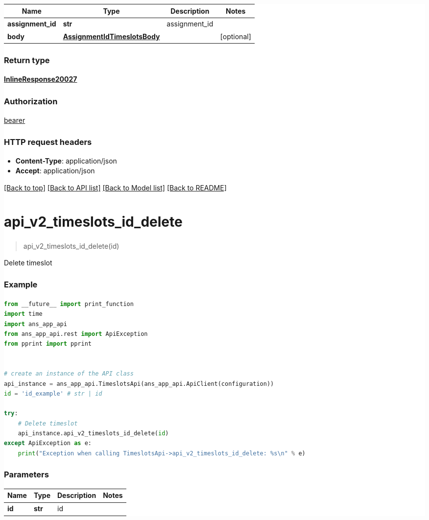 Name | Type | Description  | Notes
------------- | ------------- | ------------- | -------------
 **assignment_id** | **str**| assignment_id | 
 **body** | [**AssignmentIdTimeslotsBody**](AssignmentIdTimeslotsBody.md)|  | [optional] 

### Return type

[**InlineResponse20027**](InlineResponse20027.md)

### Authorization

[bearer](../README.md#bearer)

### HTTP request headers

 - **Content-Type**: application/json
 - **Accept**: application/json

[[Back to top]](#) [[Back to API list]](../README.md#documentation-for-api-endpoints) [[Back to Model list]](../README.md#documentation-for-models) [[Back to README]](../README.md)

# **api_v2_timeslots_id_delete**
> api_v2_timeslots_id_delete(id)

Delete timeslot

### Example
```python
from __future__ import print_function
import time
import ans_app_api
from ans_app_api.rest import ApiException
from pprint import pprint


# create an instance of the API class
api_instance = ans_app_api.TimeslotsApi(ans_app_api.ApiClient(configuration))
id = 'id_example' # str | id

try:
    # Delete timeslot
    api_instance.api_v2_timeslots_id_delete(id)
except ApiException as e:
    print("Exception when calling TimeslotsApi->api_v2_timeslots_id_delete: %s\n" % e)
```

### Parameters

Name | Type | Description  | Notes
------------- | ------------- | ------------- | -------------
 **id** | **str**| id | 
